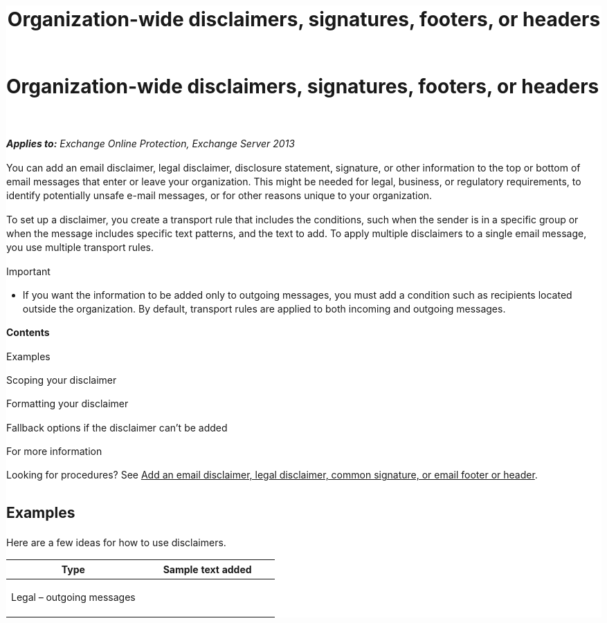 ﻿---
title: 'Organization-wide disclaimers, signatures, footers, or headers'
TOCTitle: Organization-wide disclaimers, signatures, footers, or headers
ms:assetid: e45e33c9-e53b-427c-ada5-70901bc399b8
ms:mtpsurl: https://technet.microsoft.com/en-us/library/Dn600437(v=EXCHG.150)
ms:contentKeyID: 61071241
ms.date: 01/18/2017
mtps_version: v=EXCHG.150
---

# Organization-wide disclaimers, signatures, footers, or headers

 

_**Applies to:** Exchange Online Protection, Exchange Server 2013_


You can add an email disclaimer, legal disclaimer, disclosure statement, signature, or other information to the top or bottom of email messages that enter or leave your organization. This might be needed for legal, business, or regulatory requirements, to identify potentially unsafe e-mail messages, or for other reasons unique to your organization.

To set up a disclaimer, you create a transport rule that includes the conditions, such when the sender is in a specific group or when the message includes specific text patterns, and the text to add. To apply multiple disclaimers to a single email message, you use multiple transport rules.


> [!IMPORTANT]
> <UL>
> <LI>
> <P>If you want the information to be added only to outgoing messages, you must add a condition such as recipients located outside the organization. By default, transport rules are applied to both incoming and outgoing messages.</P></LI></UL>



**Contents**

Examples

Scoping your disclaimer

Formatting your disclaimer

Fallback options if the disclaimer can’t be added

For more information

Looking for procedures? See [Add an email disclaimer, legal disclaimer, common signature, or email footer or header](https://technet.microsoft.com/en-us/library/dn600323\(v=exchg.150\)).

## Examples

Here are a few ideas for how to use disclaimers.


<table>
<colgroup>
<col style="width: 50%" />
<col style="width: 50%" />
</colgroup>
<thead>
<tr class="header">
<th>Type</th>
<th>Sample text added</th>
</tr>
</thead>
<tbody>
<tr class="odd">
<td><p>Legal – outgoing messages</p></td>